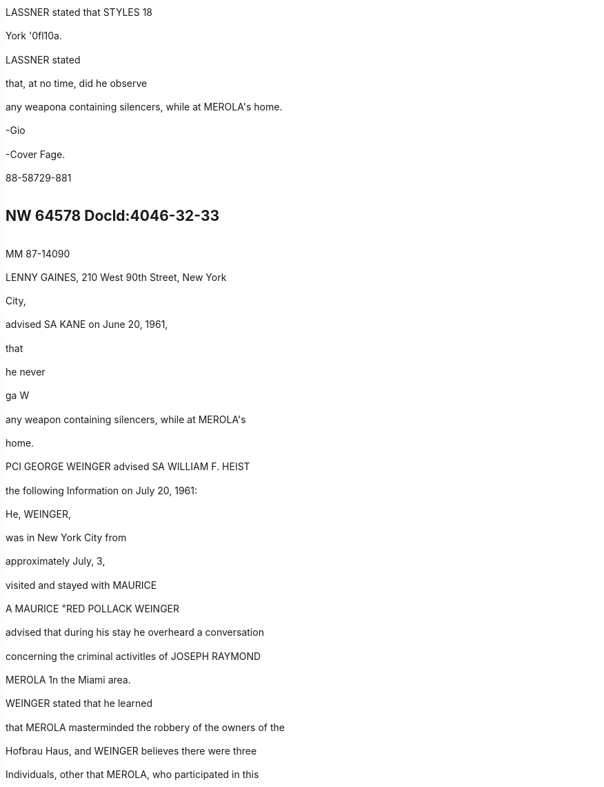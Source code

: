 LASSNER stated that STYLES 18

York '0fl10a.

LASSNER stated

that, at no time, did he observe

any weapona containing silencers, while at MEROLA's home.

-Gio

-Cover Fage.

88-58729-881

NW 64578 Docld:4046-32-33
---

##
MM 87-14090

LENNY GAINES, 210 West 90th Street, New York

City,

advised SA KANE on June 20, 1961,

that

he never

ga W

any weapon containing silencers, while at MEROLA's

home.

PCI GEORGE WEINGER advised SA WILLIAM F. HEIST

the following Information on July 20, 1961:

He, WEINGER,

was in New York City from

approximately July, 3,

visited and stayed with MAURICE

A MAURICE "RED POLLACK WEINGER

advised that during his stay he overheard a conversation

concerning the criminal activitles of JOSEPH RAYMOND

MEROLA 1n the Miami area.

WEINGER stated that he learned

that MEROLA masterminded the robbery of the owners of the

Hofbrau Haus, and WEINGER believes there were three

Individuals, other that MEROLA, who participated in this
